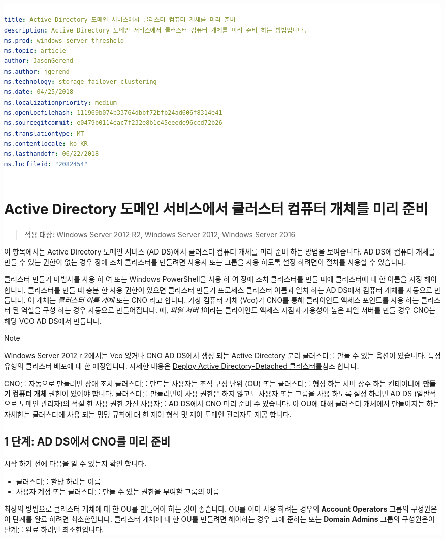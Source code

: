 ```yaml
---
title: Active Directory 도메인 서비스에서 클러스터 컴퓨터 개체를 미리 준비
description: Active Directory 도메인 서비스에서 클러스터 컴퓨터 개체를 미리 준비 하는 방법입니다.
ms.prod: windows-server-threshold
ms.topic: article
author: JasonGerend
ms.author: jgerend
ms.technology: storage-failover-clustering
ms.date: 04/25/2018
ms.localizationpriority: medium
ms.openlocfilehash: 111969b074b33764dbbf72bfb24ad606f8314e41
ms.sourcegitcommit: e0479b0114eac7f232e8b1e45eeede96ccd72b26
ms.translationtype: MT
ms.contentlocale: ko-KR
ms.lasthandoff: 06/22/2018
ms.locfileid: "2082454"
---
```

# <a name="prestage-cluster-computer-objects-in-active-directory-domain-services"></a>Active Directory 도메인 서비스에서 클러스터 컴퓨터 개체를 미리 준비

>적용 대상: Windows Server 2012 R2, Windows Server 2012, Windows Server 2016

이 항목에서는 Active Directory 도메인 서비스 (AD DS)에서 클러스터 컴퓨터 개체를 미리 준비 하는 방법을 보여줍니다. AD DS에 컴퓨터 개체를 만들 수 있는 권한이 없는 경우 장애 조치 클러스터를 만들려면 사용자 또는 그룹을 사용 하도록 설정 하려면이 절차를 사용할 수 있습니다.

클러스터 만들기 마법사를 사용 하 여 또는 Windows PowerShell을 사용 하 여 장애 조치 클러스터를 만들 때에 클러스터에 대 한 이름을 지정 해야 합니다. 클러스터를 만들 때 충분 한 사용 권한이 있으면 클러스터 만들기 프로세스 클러스터 이름과 일치 하는 AD DS에서 컴퓨터 개체를 자동으로 만듭니다. 이 개체는 *클러스터 이름 개체* 또는 CNO 라고 합니다. 가상 컴퓨터 개체 (Vco)가 CNO를 통해 클라이언트 액세스 포인트를 사용 하는 클러스터 된 역할을 구성 하는 경우 자동으로 만들어집니다. 예, *파일 서버 1*이라는 클라이언트 액세스 지점과 가용성이 높은 파일 서버를 만들 경우 CNO는 해당 VCO AD DS에서 만듭니다.

>[!NOTE]
>Windows Server 2012 r 2에서는 Vco 없거나 CNO AD DS에서 생성 되는 Active Directory 분리 클러스터를 만들 수 있는 옵션이 있습니다. 특정 유형의 클러스터 배포에 대 한 예정입니다. 자세한 내용은 [Deploy Active Directory-Detached 클러스터를](<https://docs.microsoft.com/previous-versions/windows/it-pro/windows-server-2012-r2-and-2012/dn265970(v%3dws.11)>)참조 합니다.

CNO를 자동으로 만들려면 장애 조치 클러스터를 만드는 사용자는 조직 구성 단위 (OU) 또는 클러스터를 형성 하는 서버 상주 하는 컨테이너에 **만들기 컴퓨터 개체** 권한이 있어야 합니다. 클러스터를 만들려면이 사용 권한은 하지 않고도 사용자 또는 그룹을 사용 하도록 설정 하려면 AD DS (일반적으로 도메인 관리자)의 적절 한 사용 권한 가진 사용자를 AD DS에서 CNO 미리 준비 수 있습니다. 이 OU에 대해 클러스터 개체에서 만들어지는 하는 자세한는 클러스터에 사용 되는 명명 규칙에 대 한 제어 형식 및 제어 도메인 관리자도 제공 합니다.

## <a name="step-1-prestage-the-cno-in-ad-ds"></a>1 단계: AD DS에서 CNO를 미리 준비

시작 하기 전에 다음을 알 수 있는지 확인 합니다.

- 클러스터를 할당 하려는 이름
- 사용자 계정 또는 클러스터를 만들 수 있는 권한을 부여할 그룹의 이름

최상의 방법으로 클러스터 개체에 대 한 OU를 만들어야 하는 것이 좋습니다. OU를 이미 사용 하려는 경우의 **Account Operators** 그룹의 구성원은이 단계를 완료 하려면 최소한입니다. 클러스터 개체에 대 한 OU를 만들려면 해야하는 경우 그에 준하는 또는 **Domain Admins** 그룹의 구성원은이 단계를 완료 하려면 최소한입니다.

